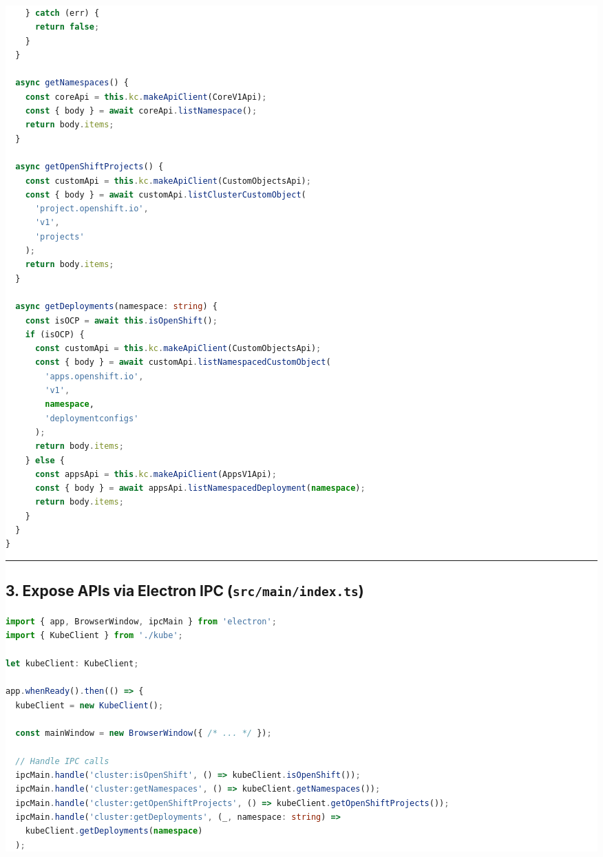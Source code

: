 ```typescript
    } catch (err) {
      return false;
    }
  }

  async getNamespaces() {
    const coreApi = this.kc.makeApiClient(CoreV1Api);
    const { body } = await coreApi.listNamespace();
    return body.items;
  }

  async getOpenShiftProjects() {
    const customApi = this.kc.makeApiClient(CustomObjectsApi);
    const { body } = await customApi.listClusterCustomObject(
      'project.openshift.io',
      'v1',
      'projects'
    );
    return body.items;
  }

  async getDeployments(namespace: string) {
    const isOCP = await this.isOpenShift();
    if (isOCP) {
      const customApi = this.kc.makeApiClient(CustomObjectsApi);
      const { body } = await customApi.listNamespacedCustomObject(
        'apps.openshift.io',
        'v1',
        namespace,
        'deploymentconfigs'
      );
      return body.items;
    } else {
      const appsApi = this.kc.makeApiClient(AppsV1Api);
      const { body } = await appsApi.listNamespacedDeployment(namespace);
      return body.items;
    }
  }
}
```

---

## **3. Expose APIs via Electron IPC (`src/main/index.ts`)**
```typescript
import { app, BrowserWindow, ipcMain } from 'electron';
import { KubeClient } from './kube';

let kubeClient: KubeClient;

app.whenReady().then(() => {
  kubeClient = new KubeClient();

  const mainWindow = new BrowserWindow({ /* ... */ });

  // Handle IPC calls
  ipcMain.handle('cluster:isOpenShift', () => kubeClient.isOpenShift());
  ipcMain.handle('cluster:getNamespaces', () => kubeClient.getNamespaces());
  ipcMain.handle('cluster:getOpenShiftProjects', () => kubeClient.getOpenShiftProjects());
  ipcMain.handle('cluster:getDeployments', (_, namespace: string) => 
    kubeClient.getDeployments(namespace)
  );
```